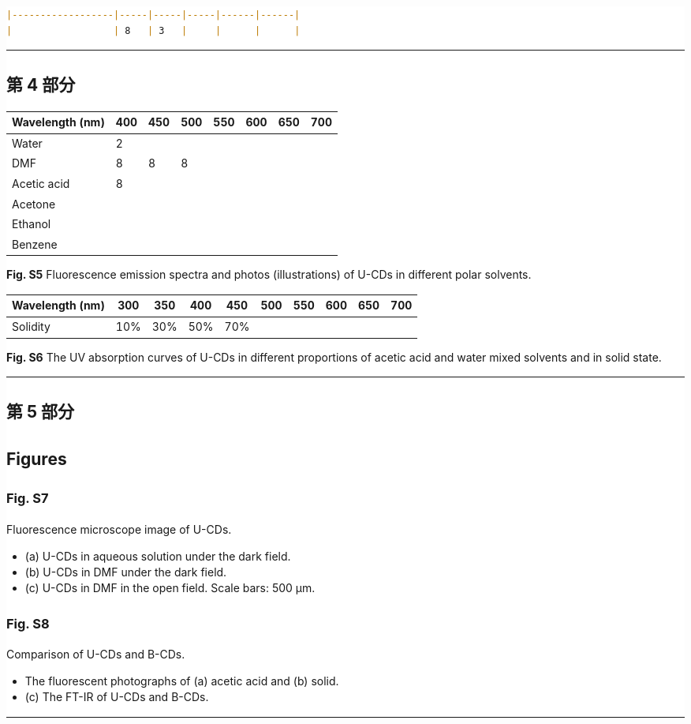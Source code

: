 ```markdown
|------------------|-----|-----|-----|------|------|
|                  | 8   | 3   |     |      |      |
```

---

## 第 4 部分

| Wavelength (nm) | 400 | 450 | 500 | 550 | 600 | 650 | 700 |
|------------------|-----|-----|-----|-----|-----|-----|-----|
| Water            | 2   |     |     |     |     |     |     |
| DMF              | 8   | 8   | 8   |     |     |     |     |
| Acetic acid      | 8   |     |     |     |     |     |     |
| Acetone          |     |     |     |     |     |     |     |
| Ethanol          |     |     |     |     |     |     |     |
| Benzene          |     |     |     |     |     |     |     |

**Fig. S5** Fluorescence emission spectra and photos (illustrations) of U-CDs in different polar solvents.

| Wavelength (nm) | 300 | 350 | 400 | 450 | 500 | 550 | 600 | 650 | 700 |
|------------------|-----|-----|-----|-----|-----|-----|-----|-----|-----|
| Solidity         | 10% | 30% | 50% | 70% |     |     |     |     |     |

**Fig. S6** The UV absorption curves of U-CDs in different proportions of acetic acid and water mixed solvents and in solid state.

---

## 第 5 部分

## Figures

### Fig. S7
Fluorescence microscope image of U-CDs.
- (a) U-CDs in aqueous solution under the dark field.
- (b) U-CDs in DMF under the dark field.
- (c) U-CDs in DMF in the open field.
Scale bars: 500 μm.

### Fig. S8
Comparison of U-CDs and B-CDs.
- The fluorescent photographs of (a) acetic acid and (b) solid.
- (c) The FT-IR of U-CDs and B-CDs.

---
